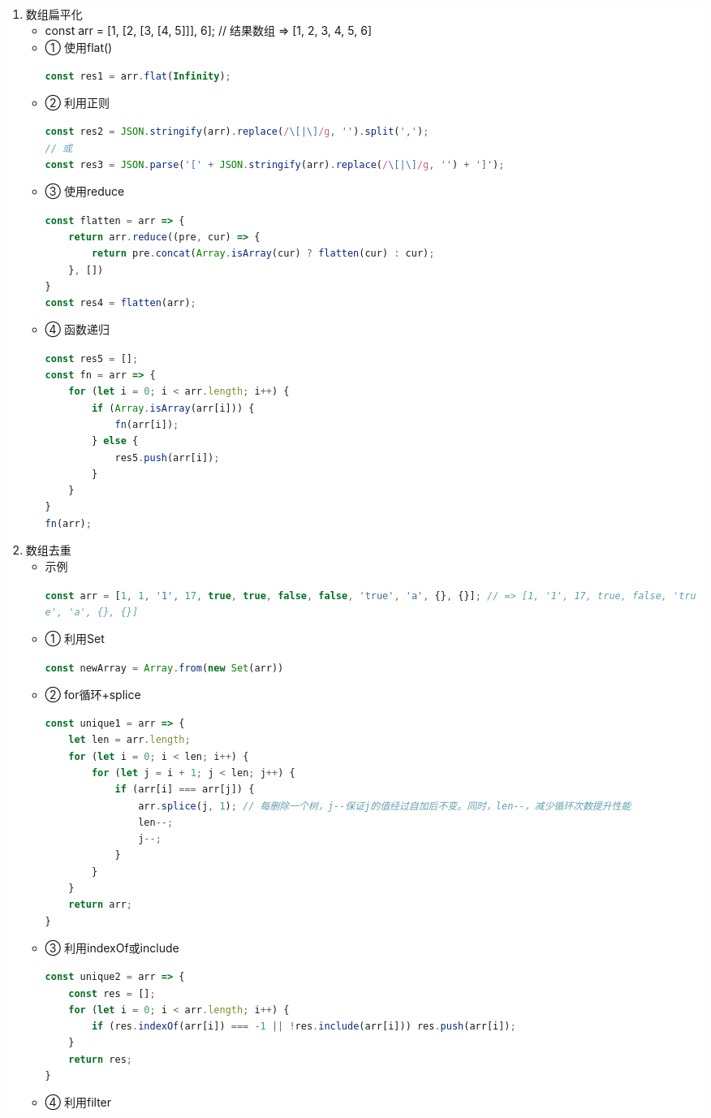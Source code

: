 1. 数组扁平化
    - const arr = [1, [2, [3, [4, 5]]], 6]; // 结果数组 => [1, 2, 3, 4, 5, 6]
    - ① 使用flat() 
        ```js
        const res1 = arr.flat(Infinity);
    - ② 利用正则
        ```js
        const res2 = JSON.stringify(arr).replace(/\[|\]/g, '').split(',');
        // 或
        const res3 = JSON.parse('[' + JSON.stringify(arr).replace(/\[|\]/g, '') + ']');
    - ③ 使用reduce
        ```js
        const flatten = arr => {
            return arr.reduce((pre, cur) => {
                return pre.concat(Array.isArray(cur) ? flatten(cur) : cur);
            }, [])
        }
        const res4 = flatten(arr);
    - ④ 函数递归
        ```js
        const res5 = [];
        const fn = arr => {
            for (let i = 0; i < arr.length; i++) {
                if (Array.isArray(arr[i])) {
                    fn(arr[i]);
                } else {
                    res5.push(arr[i]);
                }
            }
        }
        fn(arr);
2. 数组去重
    - 示例
        ```js 
        const arr = [1, 1, '1', 17, true, true, false, false, 'true', 'a', {}, {}]; // => [1, '1', 17, true, false, 'true', 'a', {}, {}]
    - ① 利用Set
        ```js
        const newArray = Array.from(new Set(arr))
    - ② for循环+splice
        ```js
        const unique1 = arr => {
            let len = arr.length;
            for (let i = 0; i < len; i++) {
                for (let j = i + 1; j < len; j++) {
                    if (arr[i] === arr[j]) {
                        arr.splice(j, 1); // 每删除一个树，j--保证j的值经过自加后不变。同时，len--，减少循环次数提升性能
                        len--;
                        j--;
                    }
                }
            }
            return arr;
        }
    - ③ 利用indexOf或include
        ```js
        const unique2 = arr => {
            const res = [];
            for (let i = 0; i < arr.length; i++) {
                if (res.indexOf(arr[i]) === -1 || !res.include(arr[i])) res.push(arr[i]);
            }
            return res;
        }
    - ④ 利用filter